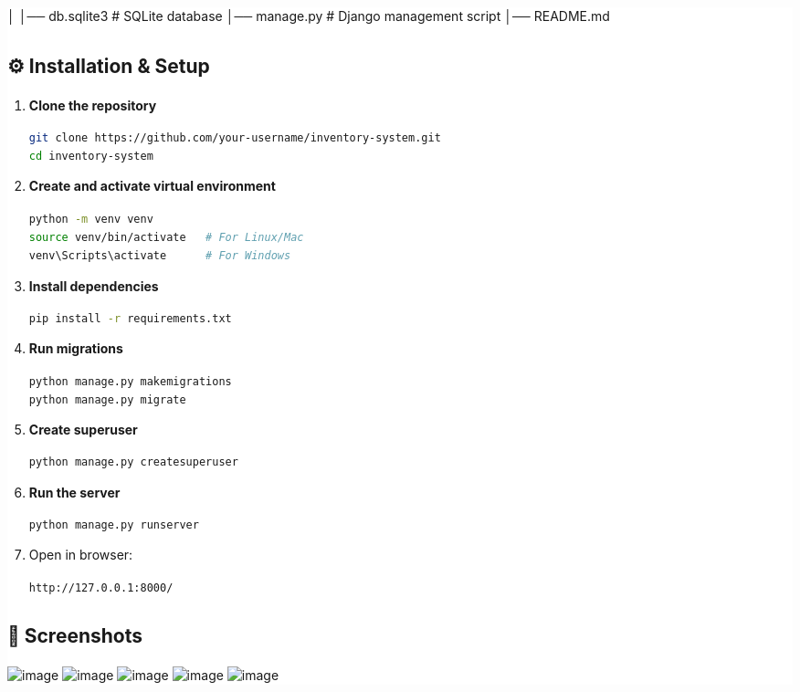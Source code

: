 │
│── db.sqlite3                   # SQLite database
│── manage.py                    # Django management script
│── README.md


## ⚙️ Installation & Setup

1. **Clone the repository**

   ```bash
   git clone https://github.com/your-username/inventory-system.git
   cd inventory-system
   ```

2. **Create and activate virtual environment**

   ```bash
   python -m venv venv
   source venv/bin/activate   # For Linux/Mac
   venv\Scripts\activate      # For Windows
   ```

3. **Install dependencies**

   ```bash
   pip install -r requirements.txt
   ```

4. **Run migrations**

   ```bash
   python manage.py makemigrations
   python manage.py migrate
   ```

5. **Create superuser**

   ```bash
   python manage.py createsuperuser
   ```

6. **Run the server**

   ```bash
   python manage.py runserver
   ```

7. Open in browser:

   ```
   http://127.0.0.1:8000/
   ```


## 📸 Screenshots
<img width="1920" height="1080" alt="image" src="https://github.com/user-attachments/assets/de3efffc-65dc-43c3-9e5a-90f99bbab823" />
<img width="1920" height="1080" alt="image" src="https://github.com/user-attachments/assets/598808de-93d1-4baf-980b-52bf07cfe59a" />
<img width="1920" height="1080" alt="image" src="https://github.com/user-attachments/assets/75c0e821-a5f4-49d9-8818-695d7f4128d3" />
<img width="1920" height="1080" alt="image" src="https://github.com/user-attachments/assets/f7307fb0-37d7-489e-ad49-cb61a27cc080" />
<img width="452" height="808" alt="image" src="https://github.com/user-attachments/assets/f7f7f596-f8bc-467a-bb95-80bc9e986a3f" />
